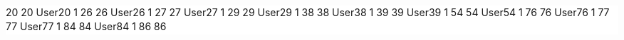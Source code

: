   <tbody>
    <tr>
      <td>20</td>
      <td>20</td>
      <td>User20</td>
      <td>1</td>
    </tr>
    <tr>
      <td>26</td>
      <td>26</td>
      <td>User26</td>
      <td>1</td>
    </tr>
    <tr>
      <td>27</td>
      <td>27</td>
      <td>User27</td>
      <td>1</td>
    </tr>
    <tr>
      <td>29</td>
      <td>29</td>
      <td>User29</td>
      <td>1</td>
    </tr>
    <tr>
      <td>38</td>
      <td>38</td>
      <td>User38</td>
      <td>1</td>
    </tr>
    <tr>
      <td>39</td>
      <td>39</td>
      <td>User39</td>
      <td>1</td>
    </tr>
    <tr>
      <td>54</td>
      <td>54</td>
      <td>User54</td>
      <td>1</td>
    </tr>
    <tr>
      <td>76</td>
      <td>76</td>
      <td>User76</td>
      <td>1</td>
    </tr>
    <tr>
      <td>77</td>
      <td>77</td>
      <td>User77</td>
      <td>1</td>
    </tr>
    <tr>
      <td>84</td>
      <td>84</td>
      <td>User84</td>
      <td>1</td>
    </tr>
    <tr>
      <td>86</td>
      <td>86</td>
